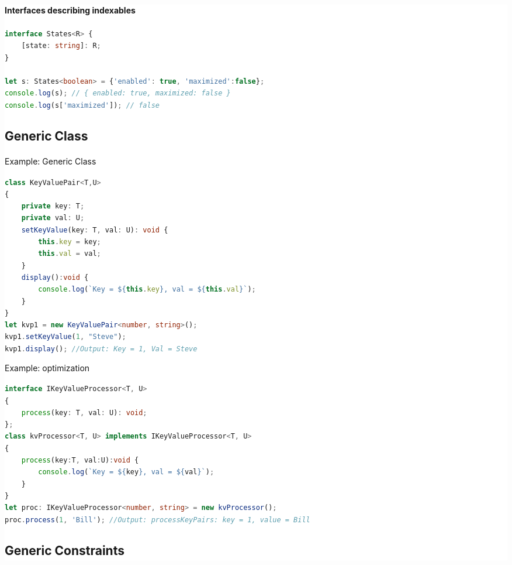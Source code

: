 #### Interfaces describing indexables

```ts
interface States<R> {
    [state: string]: R;
}

let s: States<boolean> = {'enabled': true, 'maximized':false};
console.log(s); // { enabled: true, maximized: false }
console.log(s['maximized']); // false
```

## Generic Class

Example: Generic Class

```ts
class KeyValuePair<T,U>
{ 
    private key: T;
    private val: U;
    setKeyValue(key: T, val: U): void { 
        this.key = key;
        this.val = val;
    }
    display():void { 
        console.log(`Key = ${this.key}, val = ${this.val}`);
    }
}
let kvp1 = new KeyValuePair<number, string>();
kvp1.setKeyValue(1, "Steve");
kvp1.display(); //Output: Key = 1, Val = Steve 
```

Example: optimization

```ts
interface IKeyValueProcessor<T, U>
{
    process(key: T, val: U): void;
};
class kvProcessor<T, U> implements IKeyValueProcessor<T, U>
{ 
    process(key:T, val:U):void { 
        console.log(`Key = ${key}, val = ${val}`);
    }
}
let proc: IKeyValueProcessor<number, string> = new kvProcessor();
proc.process(1, 'Bill'); //Output: processKeyPairs: key = 1, value = Bill 
```

## Generic Constraints

